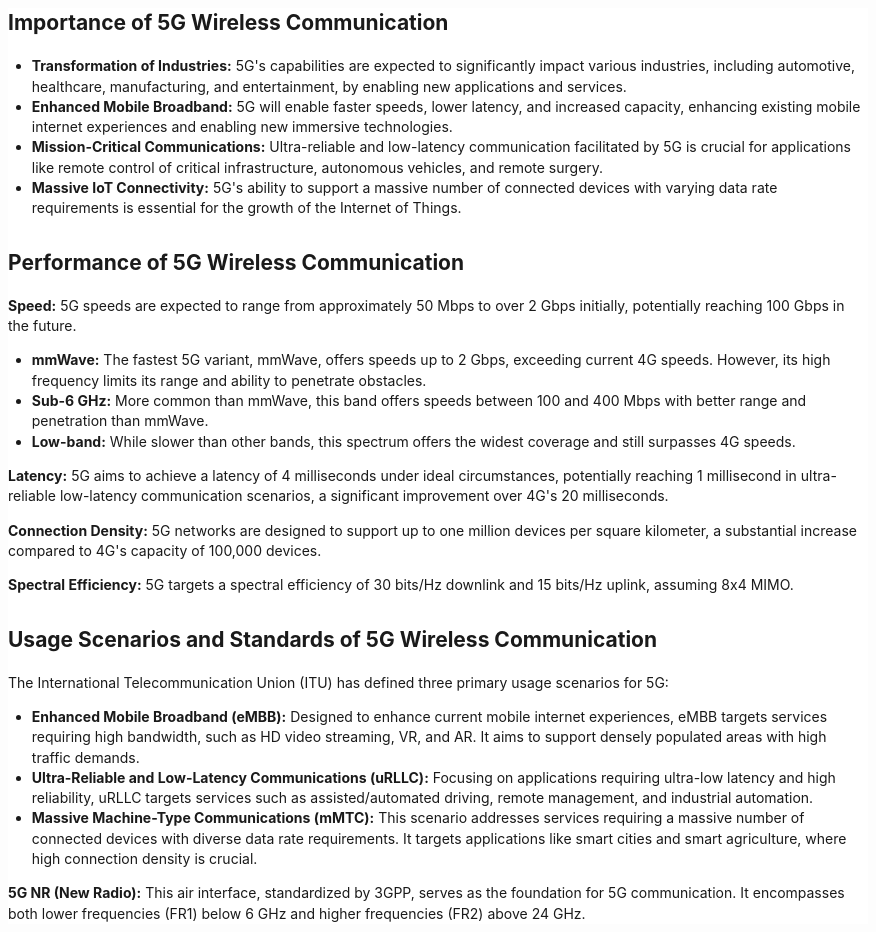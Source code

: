 ## Importance of 5G Wireless Communication

*  **Transformation of Industries:** 5G's capabilities are expected to significantly impact various industries, including automotive, healthcare, manufacturing, and entertainment, by enabling new applications and services.
*  **Enhanced Mobile Broadband:** 5G will enable faster speeds, lower latency, and increased capacity, enhancing existing mobile internet experiences and enabling new immersive technologies.
*  **Mission-Critical Communications:** Ultra-reliable and low-latency communication facilitated by 5G is crucial for applications like remote control of critical infrastructure, autonomous vehicles, and remote surgery.
*  **Massive IoT Connectivity:** 5G's ability to support a massive number of connected devices with varying data rate requirements is essential for the growth of the Internet of Things.

  
## Performance of 5G Wireless Communication

**Speed:** 5G speeds are expected to range from approximately 50 Mbps to over 2 Gbps initially, potentially reaching 100 Gbps in the future. 

*  **mmWave:** The fastest 5G variant, mmWave, offers speeds up to 2 Gbps, exceeding current 4G speeds. However, its high frequency limits its range and ability to penetrate obstacles.
*  **Sub-6 GHz:**  More common than mmWave, this band offers speeds between 100 and 400 Mbps with better range and penetration than mmWave.
*  **Low-band:** While slower than other bands, this spectrum offers the widest coverage and still surpasses 4G speeds.

**Latency:** 5G aims to achieve a latency of 4 milliseconds under ideal circumstances, potentially reaching 1 millisecond in ultra-reliable low-latency communication scenarios, a significant improvement over 4G's 20 milliseconds.

**Connection Density:** 5G networks are designed to support up to one million devices per square kilometer, a substantial increase compared to 4G's capacity of 100,000 devices.

**Spectral Efficiency:** 5G targets a spectral efficiency of 30 bits/Hz downlink and 15 bits/Hz uplink, assuming 8x4 MIMO.



## Usage Scenarios and  Standards of 5G Wireless Communication

The International Telecommunication Union (ITU) has defined three primary usage scenarios for 5G:

*  **Enhanced Mobile Broadband (eMBB):** Designed to enhance current mobile internet experiences, eMBB targets services requiring high bandwidth, such as HD video streaming, VR, and AR. It aims to support densely populated areas with high traffic demands.
*  **Ultra-Reliable and Low-Latency Communications (uRLLC):** Focusing on applications requiring ultra-low latency and high reliability, uRLLC targets services such as assisted/automated driving, remote management, and industrial automation.
*  **Massive Machine-Type Communications (mMTC):** This scenario addresses services requiring a massive number of connected devices with diverse data rate requirements. It targets applications like smart cities and smart agriculture, where high connection density is crucial.


**5G NR (New Radio):** This air interface, standardized by 3GPP, serves as the foundation for 5G communication. It encompasses both lower frequencies (FR1) below 6 GHz and higher frequencies (FR2) above 24 GHz.
